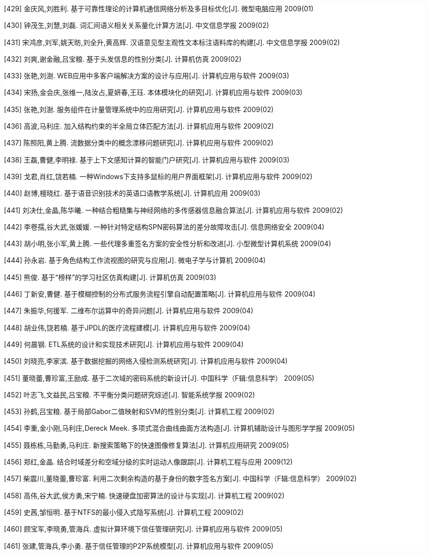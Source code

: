 [429] 金庆风,刘胜利. 基于可靠性理论的计算机通信网络分析及多目标优化[J]. 微型电脑应用 2009(01)

[430] 钟茂生,刘慧,刘磊. 词汇间语义相关关系量化计算方法[J]. 中文信息学报 2009(02)

[431] 宋鸿彦,刘军,姚天昉,刘全升,黄高辉. 汉语意见型主观性文本标注语料库的构建[J]. 中文信息学报 2009(02)

[432] 刘爽,谢金融,吕宝粮. 基于头发信息的性别分类[J]. 计算机仿真 2009(02)

[433] 张艳,刘澍. WEB应用中多客户端解决方案的设计与应用[J]. 计算机应用与软件 2009(03)

[434] 宋扬,金会庆,张维一,陆汝占,夏妍春,王珏. 本体模块化的研究[J]. 计算机应用与软件 2009(03)

[435] 张艳,刘澍. 服务组件在计量管理系统中的应用研究[J]. 计算机应用与软件 2009(02)

[436] 高波,马利庄. 加入结构约束的半全局立体匹配方法[J]. 计算机应用与软件 2009(02)

[437] 陈照阳,黄上腾. 流数据分类中的概念漂移问题研究[J]. 计算机应用与软件 2009(02)

[438] 王磊,曹健,李明禄. 基于上下文感知计算的智能门户研究[J]. 计算机应用与软件 2009(03)

[439] 戈君,肖红,饶若楠. 一种Windows下支持多鼠标的用户界面框架[J]. 计算机应用与软件 2009(02)

[440] 赵博,檀晓红. 基于语音识别技术的英语口语教学系统[J]. 计算机应用 2009(03)

[441] 刘决仕,金晶,陈华曦. 一种结合粗糙集与神经网络的多传感器信息融合算法[J]. 计算机应用与软件 2009(02)

[442] 李卷孺,谷大武,张媛媛. 一种针对特定结构SPN密码算法的差分故障攻击[J]. 信息网络安全 2009(04)

[443] 胡小明,张小军,黄上腾. 一些代理多重签名方案的安全性分析和改进[J]. 小型微型计算机系统 2009(04)

[444] 孙永岩. 基于角色结构工作流视图的研究与应用[J]. 微电子学与计算机 2009(04)

[445] 熊俊. 基于“榜样”的学习社区仿真构建[J]. 计算机仿真 2009(03)

[446] 丁新安,曹健. 基于模糊控制的分布式服务流程引擎自动配置策略[J]. 计算机应用与软件 2009(04)

[447] 朱振华,何援军. 二维布尔运算中的奇异问题[J]. 计算机应用与软件 2009(04)

[448] 胡业伟,饶若楠. 基于JPDL的医疗流程建模[J]. 计算机应用与软件 2009(04)

[449] 何晨钢. ETL系统的设计和实现技术研究[J]. 计算机应用与软件 2009(04)

[450] 刘晓亮,李家滨. 基于数据挖掘的网络入侵检测系统研究[J]. 计算机应用与软件 2009(04)

[451] 董晓蕾,曹珍富,王励成. 基于二次域的密码系统的新设计[J]. 中国科学（F辑:信息科学） 2009(05)

[452] 叶志飞,文益民,吕宝粮. 不平衡分类问题研究综述[J]. 智能系统学报 2009(02)

[453] 孙鹤,吕宝粮. 基于局部Gabor二值映射和SVM的性别分类[J]. 计算机工程 2009(02)

[454] 李重,金小刚,马利庄,Dereck Meek. 多项式混合曲线曲面方法构造[J]. 计算机辅助设计与图形学学报 2009(05)

[455] 聂栋栋,马勤勇,马利庄. 新搜索策略下的快速图像修复算法[J]. 计算机应用研究 2009(05)

[456] 郑红,金晶. 结合时域差分和空域分级的实时运动人像跟踪[J]. 计算机工程与应用 2009(12)

[457] 柴震川,董晓蕾,曹珍富. 利用二次剩余构造的基于身份的数字签名方案[J]. 中国科学（F辑:信息科学） 2009(02)

[458] 高伟,谷大武,侯方勇,宋宁楠. 快速硬盘加密算法的设计与实现[J]. 计算机工程 2009(02)

[459] 史茜,邹恒明. 基于NTFS的最小侵入式隐写系统[J]. 计算机工程 2009(02)

[460] 顾宝军,李晓勇,管海兵. 虚拟计算环境下信任管理研究[J]. 计算机应用与软件 2009(05)

[461] 张建,管海兵,李小勇. 基于信任管理的P2P系统模型[J]. 计算机应用与软件 2009(05)
